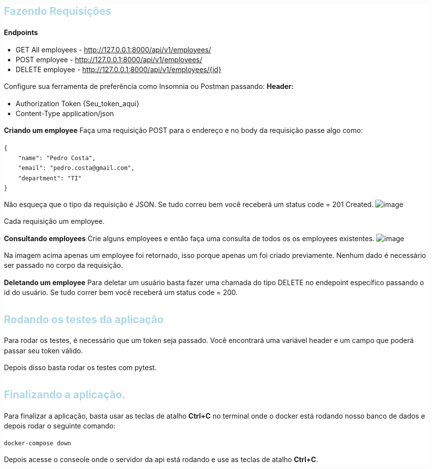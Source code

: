 ## **<font color="lightblue">Fazendo Requisições</font>**
**Endpoints**
* GET All employees - http://127.0.0.1:8000/api/v1/employees/
* POST employee - http://127.0.0.1:8000/api/v1/employees/
* DELETE employee - http://127.0.0.1:8000/api/v1/employees/{id}

Configure sua ferramenta de preferência como Insomnia ou Postman passando:
**Header:**
* Authorization  Token {Seu_token_aqui}
* Content-Type   application/json

**Criando um employee**
Faça uma requisição POST para o endereço e no body da requisição passe algo como:
```
{
	"name": "Pedro Costa",
	"email": "pedro.costa@gmail.com",
	"department": "TI"
}
```
Não esqueça que o tipo da requisição é JSON.
Se tudo correu bem você receberá um status code = 201 Created.
![image](https://user-images.githubusercontent.com/17994386/145929534-9e0e6189-1150-4d47-930e-6fbf9c2135c2.png)

Cada requisição um employee.

**Consultando employees**
Crie alguns employees e então faça uma consulta de todos os os employees existentes.
![image](https://user-images.githubusercontent.com/17994386/145929758-ee4447b9-2bf5-43ac-96df-b9dbd7d8eb90.png)

Na imagem acima apenas um employee foi retornado, isso porque apenas um foi criado previamente.
Nenhum dado é necessário ser passado no corpo da requisição.

**Deletando um employee**
Para deletar um usuário basta fazer uma chamada do tipo DELETE no endepoint específico passando o id do usuário.
Se tudo correr bem você receberá um status code = 200.

## **<font color="lightblue">Rodando os testes da aplicação</font>**
Para rodar os testes, é necessário que um token seja passado. Você encontrará uma variável header e um campo que poderá passar seu token válido.

Depois disso basta rodar os testes com pytest.

## **<font color="lightblue">Finalizando a aplicação.</font>**
Para finalizar a aplicação, basta usar as teclas de atalho **Ctrl+C** no terminal onde o docker está rodando nosso banco de dados e depois rodar o seguinte comando:
```
docker-compose down
```

Depois acesse o conseole onde o servidor da api está rodando e use as teclas de atalho **Ctrl+C**.

